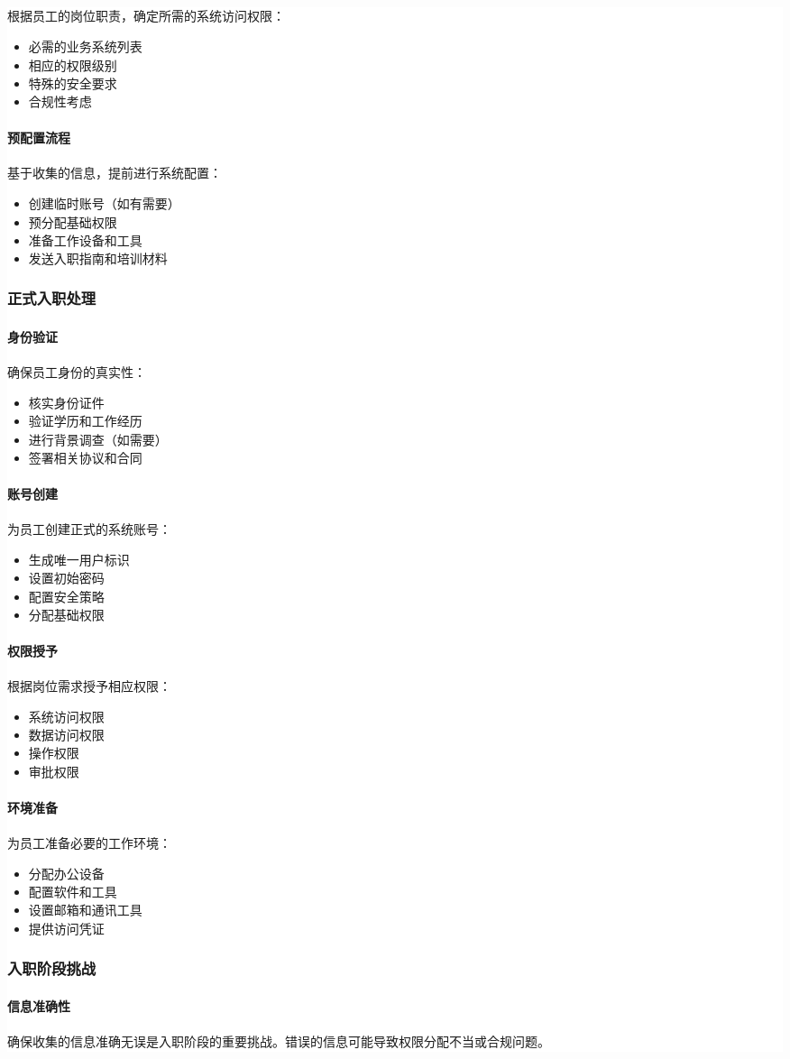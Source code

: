 根据员工的岗位职责，确定所需的系统访问权限：
- 必需的业务系统列表
- 相应的权限级别
- 特殊的安全要求
- 合规性考虑

#### 预配置流程

基于收集的信息，提前进行系统配置：
- 创建临时账号（如有需要）
- 预分配基础权限
- 准备工作设备和工具
- 发送入职指南和培训材料

### 正式入职处理

#### 身份验证

确保员工身份的真实性：
- 核实身份证件
- 验证学历和工作经历
- 进行背景调查（如需要）
- 签署相关协议和合同

#### 账号创建

为员工创建正式的系统账号：
- 生成唯一用户标识
- 设置初始密码
- 配置安全策略
- 分配基础权限

#### 权限授予

根据岗位需求授予相应权限：
- 系统访问权限
- 数据访问权限
- 操作权限
- 审批权限

#### 环境准备

为员工准备必要的工作环境：
- 分配办公设备
- 配置软件和工具
- 设置邮箱和通讯工具
- 提供访问凭证

### 入职阶段挑战

#### 信息准确性

确保收集的信息准确无误是入职阶段的重要挑战。错误的信息可能导致权限分配不当或合规问题。

